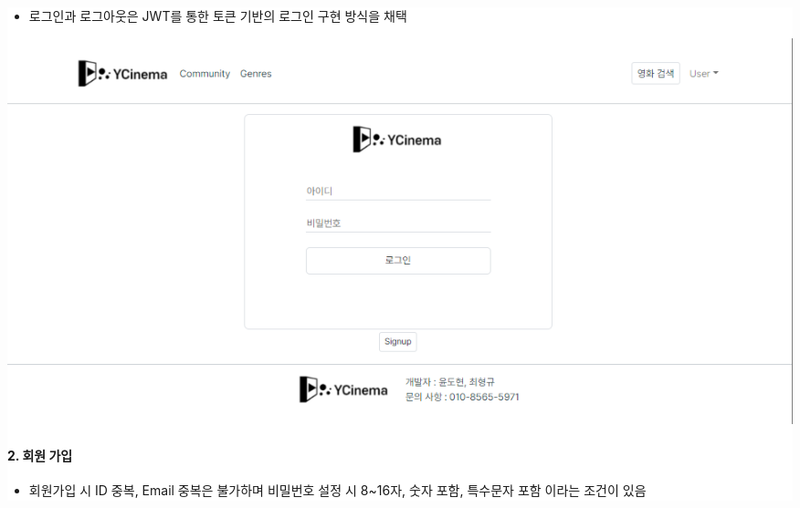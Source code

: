 - 로그인과 로그아웃은 JWT를 통한 토큰 기반의 로그인 구현 방식을 채택

![image-20221125041012807](./images/image-20221125041012807.png)





#### 2. 회원 가입

- 회원가입 시 ID 중복, Email 중복은 불가하며 비밀번호 설정 시 8~16자, 숫자 포함, 특수문자 포함 이라는 조건이 있음

